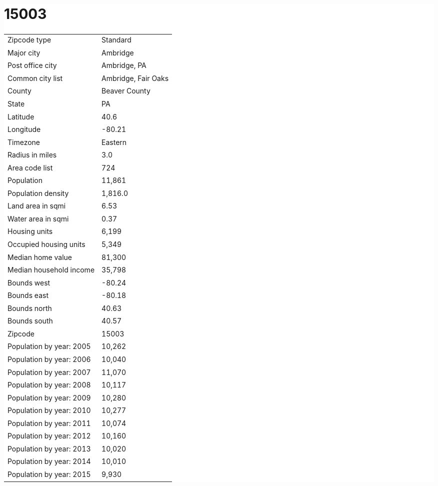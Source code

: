 15003
=====
|||
|--|--|
|Zipcode type|Standard|
|Major city|Ambridge|
|Post office city|Ambridge, PA|
|Common city list|Ambridge, Fair Oaks|
|County|Beaver County|
|State|PA|
|Latitude|40.6|
|Longitude|-80.21|
|Timezone|Eastern|
|Radius in miles|3.0|
|Area code list|724|
|Population|11,861|
|Population density|1,816.0|
|Land area in sqmi|6.53|
|Water area in sqmi|0.37|
|Housing units|6,199|
|Occupied housing units|5,349|
|Median home value|81,300|
|Median household income|35,798|
|Bounds west|-80.24|
|Bounds east|-80.18|
|Bounds north|40.63|
|Bounds south|40.57|
|Zipcode|15003|
|Population by year: 2005|10,262|
|Population by year: 2006|10,040|
|Population by year: 2007|11,070|
|Population by year: 2008|10,117|
|Population by year: 2009|10,280|
|Population by year: 2010|10,277|
|Population by year: 2011|10,074|
|Population by year: 2012|10,160|
|Population by year: 2013|10,020|
|Population by year: 2014|10,010|
|Population by year: 2015|9,930|